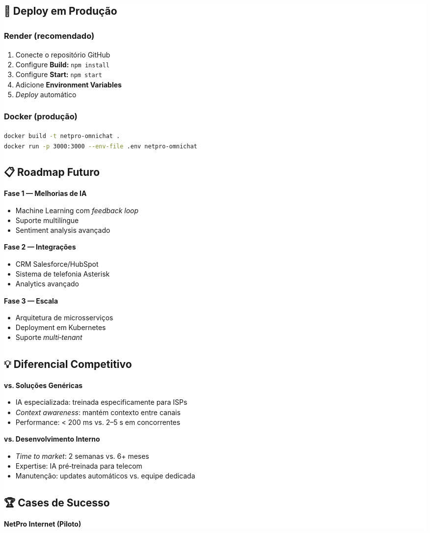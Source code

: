 ## 🚀 Deploy em Produção

### Render (recomendado)

1. Conecte o repositório GitHub
2. Configure **Build:** `npm install`
3. Configure **Start:** `npm start`
4. Adicione **Environment Variables**
5. *Deploy* automático

### Docker (produção)

```bash
docker build -t netpro-omnichat .
docker run -p 3000:3000 --env-file .env netpro-omnichat
```

## 📋 Roadmap Futuro

**Fase 1 — Melhorias de IA**

* Machine Learning com *feedback loop*
* Suporte multilíngue
* Sentiment analysis avançado

**Fase 2 — Integrações**

* CRM Salesforce/HubSpot
* Sistema de telefonia Asterisk
* Analytics avançado

**Fase 3 — Escala**

* Arquitetura de microsserviços
* Deployment em Kubernetes
* Suporte *multi‑tenant*

## 💡 Diferencial Competitivo

**vs. Soluções Genéricas**

* IA especializada: treinada especificamente para ISPs
* *Context awareness*: mantém contexto entre canais
* Performance: < 200 ms vs. 2–5 s em concorrentes

**vs. Desenvolvimento Interno**

* *Time to market*: 2 semanas vs. 6+ meses
* Expertise: IA pré‑treinada para telecom
* Manutenção: updates automáticos vs. equipe dedicada

## 🏆 Cases de Sucesso

**NetPro Internet (Piloto)**
